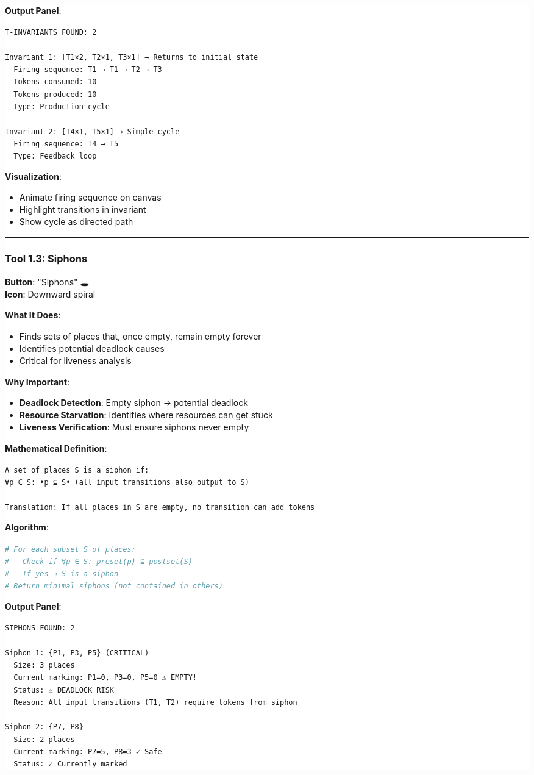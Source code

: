 **Output Panel**:
```
T-INVARIANTS FOUND: 2

Invariant 1: [T1×2, T2×1, T3×1] → Returns to initial state
  Firing sequence: T1 → T1 → T2 → T3
  Tokens consumed: 10
  Tokens produced: 10
  Type: Production cycle
  
Invariant 2: [T4×1, T5×1] → Simple cycle
  Firing sequence: T4 → T5
  Type: Feedback loop
```

**Visualization**:
- Animate firing sequence on canvas
- Highlight transitions in invariant
- Show cycle as directed path

---

### **Tool 1.3: Siphons**
**Button**: "Siphons" 🕳️  
**Icon**: Downward spiral

**What It Does**:
- Finds sets of places that, once empty, remain empty forever
- Identifies potential deadlock causes
- Critical for liveness analysis

**Why Important**:
- **Deadlock Detection**: Empty siphon → potential deadlock
- **Resource Starvation**: Identifies where resources can get stuck
- **Liveness Verification**: Must ensure siphons never empty

**Mathematical Definition**:
```
A set of places S is a siphon if:
∀p ∈ S: •p ⊆ S• (all input transitions also output to S)

Translation: If all places in S are empty, no transition can add tokens
```

**Algorithm**:
```python
# For each subset S of places:
#   Check if ∀p ∈ S: preset(p) ⊆ postset(S)
#   If yes → S is a siphon
# Return minimal siphons (not contained in others)
```

**Output Panel**:
```
SIPHONS FOUND: 2

Siphon 1: {P1, P3, P5} (CRITICAL)
  Size: 3 places
  Current marking: P1=0, P3=0, P5=0 ⚠️ EMPTY!
  Status: ⚠️ DEADLOCK RISK
  Reason: All input transitions (T1, T2) require tokens from siphon
  
Siphon 2: {P7, P8}
  Size: 2 places
  Current marking: P7=5, P8=3 ✓ Safe
  Status: ✓ Currently marked
```
